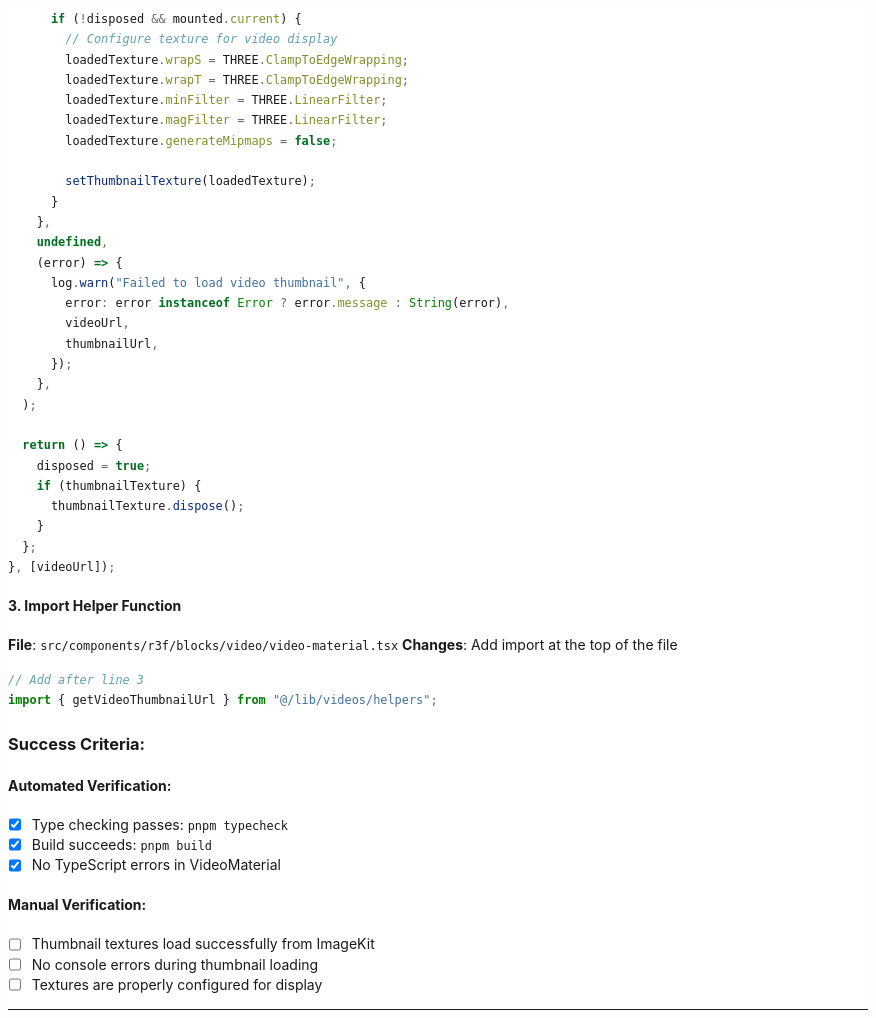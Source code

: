 ```typescript
      if (!disposed && mounted.current) {
        // Configure texture for video display
        loadedTexture.wrapS = THREE.ClampToEdgeWrapping;
        loadedTexture.wrapT = THREE.ClampToEdgeWrapping;
        loadedTexture.minFilter = THREE.LinearFilter;
        loadedTexture.magFilter = THREE.LinearFilter;
        loadedTexture.generateMipmaps = false;

        setThumbnailTexture(loadedTexture);
      }
    },
    undefined,
    (error) => {
      log.warn("Failed to load video thumbnail", {
        error: error instanceof Error ? error.message : String(error),
        videoUrl,
        thumbnailUrl,
      });
    },
  );

  return () => {
    disposed = true;
    if (thumbnailTexture) {
      thumbnailTexture.dispose();
    }
  };
}, [videoUrl]);
```

#### 3. Import Helper Function

**File**: `src/components/r3f/blocks/video/video-material.tsx`
**Changes**: Add import at the top of the file

```typescript
// Add after line 3
import { getVideoThumbnailUrl } from "@/lib/videos/helpers";
```

### Success Criteria:

#### Automated Verification:

- [x] Type checking passes: `pnpm typecheck`
- [x] Build succeeds: `pnpm build`
- [x] No TypeScript errors in VideoMaterial

#### Manual Verification:

- [ ] Thumbnail textures load successfully from ImageKit
- [ ] No console errors during thumbnail loading
- [ ] Textures are properly configured for display

---